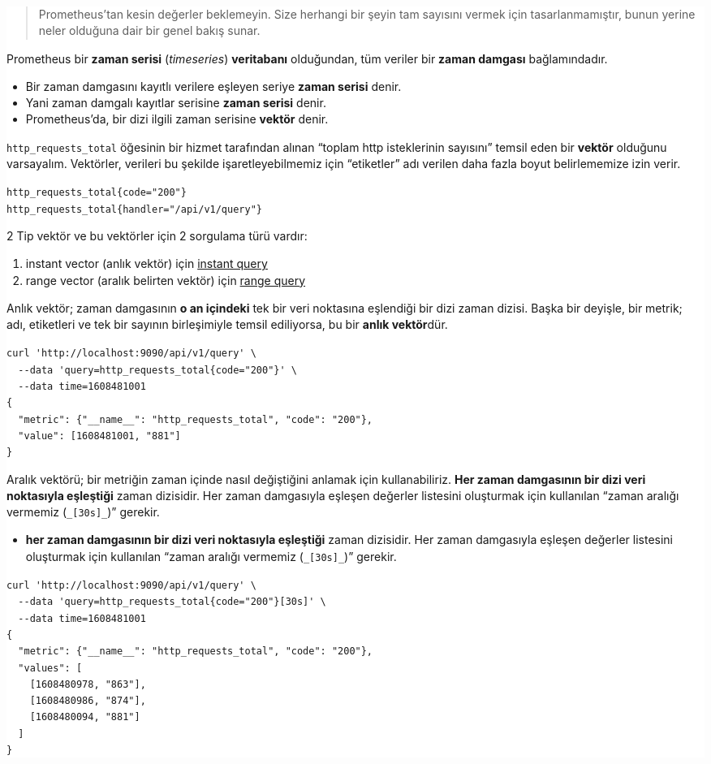 > Prometheus’tan kesin değerler beklemeyin. Size herhangi bir şeyin tam sayısını vermek için tasarlanmamıştır, bunun yerine neler olduğuna dair bir genel bakış sunar.

Prometheus bir **zaman serisi** (_timeseries_) **veritabanı** olduğundan, tüm veriler bir **zaman damgası** bağlamındadır.

-   Bir zaman damgasını kayıtlı verilere eşleyen seriye **zaman serisi** denir.
-   Yani zaman damgalı kayıtlar serisine **zaman serisi** denir.
-   Prometheus’da, bir dizi ilgili zaman serisine **vektör** denir.

`http_requests_total` öğesinin bir hizmet tarafından alınan “toplam http isteklerinin sayısını” temsil eden bir **vektör** olduğunu varsayalım. Vektörler, verileri bu şekilde işaretleyebilmemiz için “etiketler” adı verilen daha fazla boyut belirlememize izin verir.

```
http_requests_total{code="200"}
http_requests_total{handler="/api/v1/query"}
```

2 Tip vektör ve bu vektörler için 2 sorgulama türü vardır:

1.  instant vector (anlık vektör) için [instant query](https://prometheus.io/docs/prometheus/latest/querying/api/#instant-queries)
2.  range vector (aralık belirten vektör) için [range query](https://prometheus.io/docs/prometheus/latest/querying/api/#range-queries)

Anlık vektör; zaman damgasının **o an içindeki** tek bir veri noktasına eşlendiği bir dizi zaman dizisi. Başka bir deyişle, bir metrik; adı, etiketleri ve tek bir sayının birleşimiyle temsil ediliyorsa, bu bir **anlık vektör**dür.

```shell
curl 'http://localhost:9090/api/v1/query' \
  --data 'query=http_requests_total{code="200"}' \
  --data time=1608481001
{
  "metric": {"__name__": "http_requests_total", "code": "200"},
  "value": [1608481001, "881"]
}
```

Aralık vektörü; bir metriğin zaman içinde nasıl değiştiğini anlamak için kullanabiliriz. **Her zaman damgasının bir dizi veri noktasıyla eşleştiği** zaman dizisidir. Her zaman damgasıyla eşleşen değerler listesini oluşturmak için kullanılan “zaman aralığı vermemiz (`_[30s]_`)” gerekir.

-   **her zaman damgasının bir dizi veri noktasıyla eşleştiği** zaman dizisidir. Her zaman damgasıyla eşleşen değerler listesini oluşturmak için kullanılan “zaman aralığı vermemiz (`_[30s]_`)” gerekir.

```shell
curl 'http://localhost:9090/api/v1/query' \
  --data 'query=http_requests_total{code="200"}[30s]' \
  --data time=1608481001
{
  "metric": {"__name__": "http_requests_total", "code": "200"},
  "values": [
    [1608480978, "863"],
    [1608480986, "874"],
    [1608480094, "881"]
  ]
}
```
